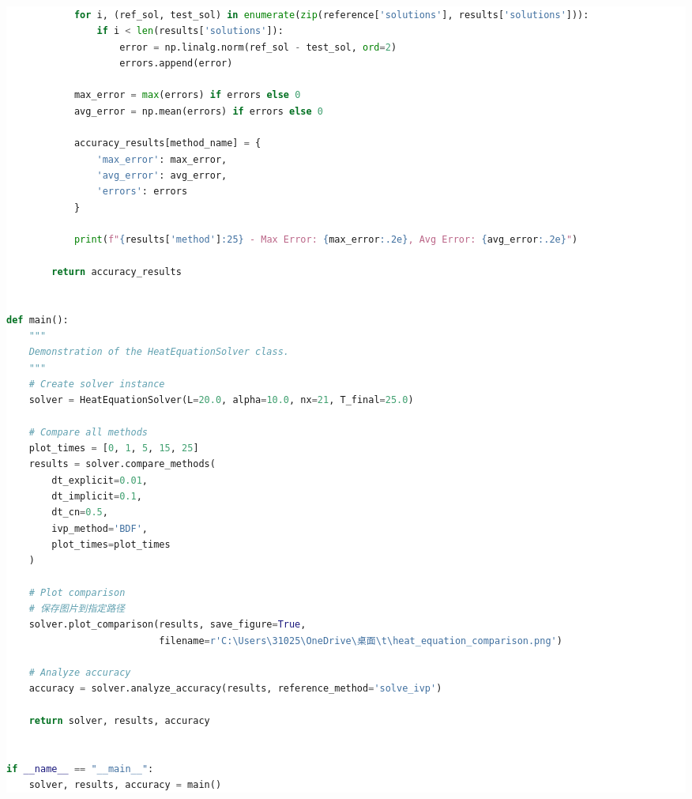 ```python
            for i, (ref_sol, test_sol) in enumerate(zip(reference['solutions'], results['solutions'])):
                if i < len(results['solutions']):
                    error = np.linalg.norm(ref_sol - test_sol, ord=2)
                    errors.append(error)

            max_error = max(errors) if errors else 0
            avg_error = np.mean(errors) if errors else 0

            accuracy_results[method_name] = {
                'max_error': max_error,
                'avg_error': avg_error,
                'errors': errors
            }

            print(f"{results['method']:25} - Max Error: {max_error:.2e}, Avg Error: {avg_error:.2e}")

        return accuracy_results


def main():
    """
    Demonstration of the HeatEquationSolver class.
    """
    # Create solver instance
    solver = HeatEquationSolver(L=20.0, alpha=10.0, nx=21, T_final=25.0)

    # Compare all methods
    plot_times = [0, 1, 5, 15, 25]
    results = solver.compare_methods(
        dt_explicit=0.01,
        dt_implicit=0.1,
        dt_cn=0.5,
        ivp_method='BDF',
        plot_times=plot_times
    )

    # Plot comparison
    # 保存图片到指定路径
    solver.plot_comparison(results, save_figure=True,
                           filename=r'C:\Users\31025\OneDrive\桌面\t\heat_equation_comparison.png')

    # Analyze accuracy
    accuracy = solver.analyze_accuracy(results, reference_method='solve_ivp')

    return solver, results, accuracy


if __name__ == "__main__":
    solver, results, accuracy = main()
```

